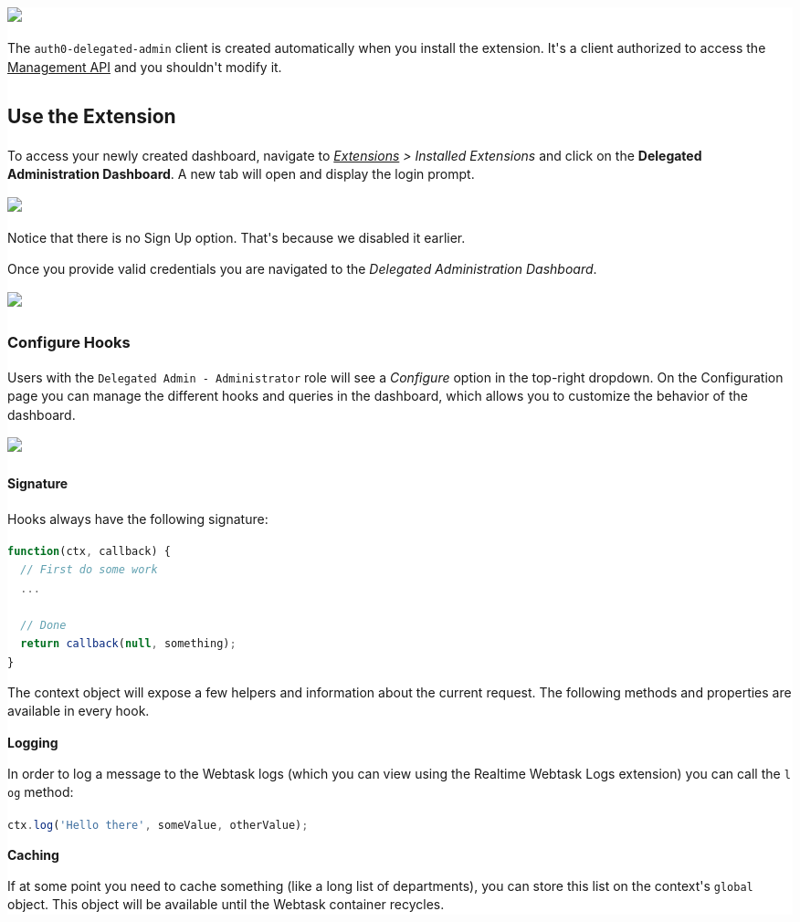 ![](/media/articles/extensions/delegated-admin/two-clients.png)

The `auth0-delegated-admin` client is created automatically when you install the extension. It's a client authorized to access the [Management API](/api/management/v2) and you shouldn't modify it.

## Use the Extension

To access your newly created dashboard, navigate to *[Extensions](${manage_url}/#/extensions) > Installed Extensions* and click on the **Delegated Administration Dashboard**. A new tab will open and display the login prompt.

![](/media/articles/extensions/delegated-admin/login-prompt.png)

Notice that there is no Sign Up option. That's because we disabled it earlier.

Once you provide valid credentials you are navigated to the *Delegated Administration Dashboard*.

![](/media/articles/extensions/delegated-admin/standard-dashboard.png)

### Configure Hooks

Users with the `Delegated Admin - Administrator` role will see a *Configure* option in the top-right dropdown. On the Configuration page you can manage the different hooks and queries in the dashboard, which allows you to customize the behavior of the dashboard.

![](/media/articles/extensions/delegated-admin/dashboard-configuration.png)

#### Signature

Hooks always have the following signature:

```js
function(ctx, callback) {
  // First do some work
  ...

  // Done
  return callback(null, something);
}
```

The context object will expose a few helpers and information about the current request. The following methods and properties are available in every hook.

**Logging**

In order to log a message to the Webtask logs (which you can view using the Realtime Webtask Logs extension) you can call the `log` method:

```js
ctx.log('Hello there', someValue, otherValue);
```

**Caching**

If at some point you need to cache something (like a long list of departments), you can store this list on the context's `global` object. This object will be available until the Webtask container recycles.

